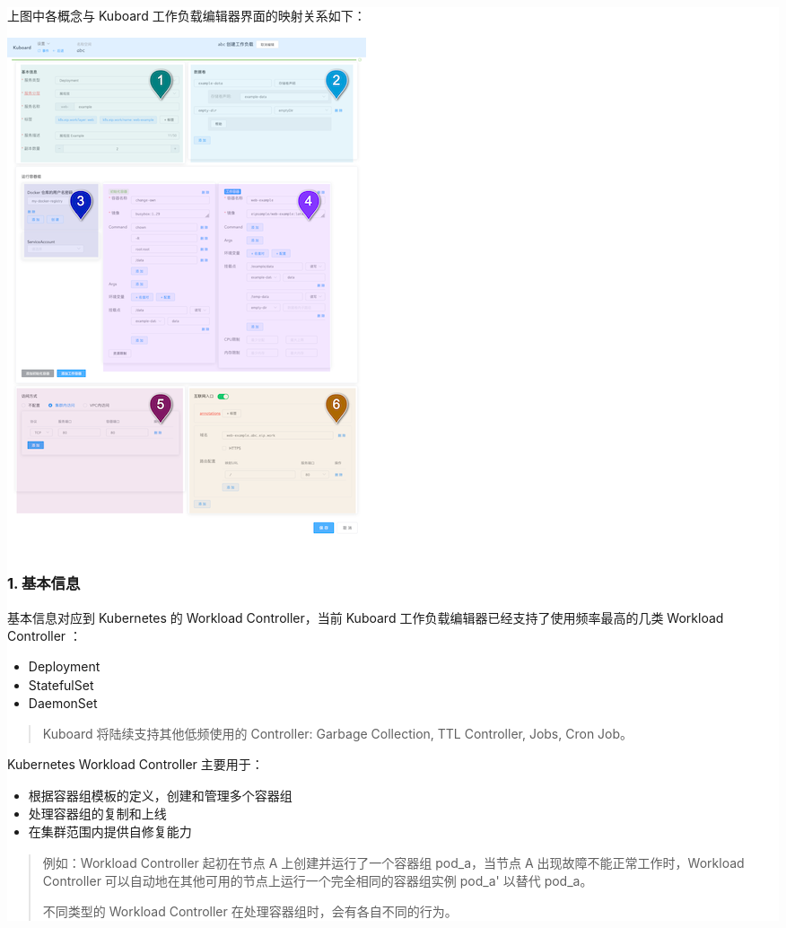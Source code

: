 
上图中各概念与 Kuboard 工作负载编辑器界面的映射关系如下：

![Kubernetes教程：Kuboard工作负载编辑器](./concepts.assets/image-20190722162249531.png)



### 1. 基本信息

基本信息对应到 Kubernetes 的 Workload Controller，当前 Kuboard 工作负载编辑器已经支持了使用频率最高的几类 Workload Controller ：

* Deployment
* StatefulSet
* DaemonSet

> Kuboard 将陆续支持其他低频使用的 Controller:  Garbage Collection, TTL Controller, Jobs, Cron Job。



Kubernetes Workload Controller 主要用于：

* 根据容器组模板的定义，创建和管理多个容器组
* 处理容器组的复制和上线
* 在集群范围内提供自修复能力

> 例如：Workload Controller 起初在节点 A 上创建并运行了一个容器组 pod_a，当节点 A 出现故障不能正常工作时，Workload Controller 可以自动地在其他可用的节点上运行一个完全相同的容器组实例 pod_a' 以替代 pod_a。
>
> 不同类型的 Workload Controller 在处理容器组时，会有各自不同的行为。
